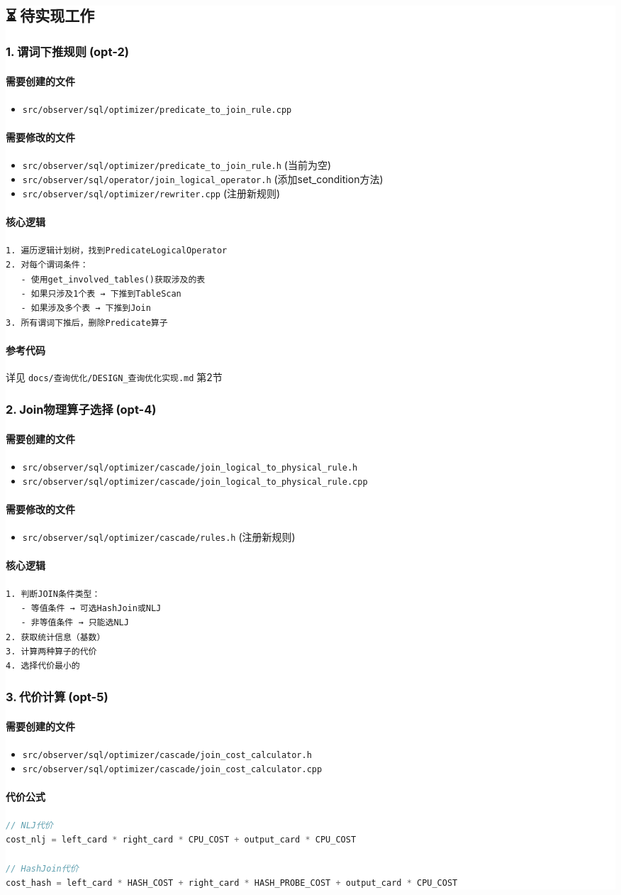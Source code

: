 ## ⏳ 待实现工作

### 1. 谓词下推规则 (opt-2)

#### 需要创建的文件
- `src/observer/sql/optimizer/predicate_to_join_rule.cpp`

#### 需要修改的文件
- `src/observer/sql/optimizer/predicate_to_join_rule.h` (当前为空)
- `src/observer/sql/operator/join_logical_operator.h` (添加set_condition方法)
- `src/observer/sql/optimizer/rewriter.cpp` (注册新规则)

#### 核心逻辑
```
1. 遍历逻辑计划树，找到PredicateLogicalOperator
2. 对每个谓词条件：
   - 使用get_involved_tables()获取涉及的表
   - 如果只涉及1个表 → 下推到TableScan
   - 如果涉及多个表 → 下推到Join
3. 所有谓词下推后，删除Predicate算子
```

#### 参考代码
详见 `docs/查询优化/DESIGN_查询优化实现.md` 第2节

### 2. Join物理算子选择 (opt-4)

#### 需要创建的文件
- `src/observer/sql/optimizer/cascade/join_logical_to_physical_rule.h`
- `src/observer/sql/optimizer/cascade/join_logical_to_physical_rule.cpp`

#### 需要修改的文件
- `src/observer/sql/optimizer/cascade/rules.h` (注册新规则)

#### 核心逻辑
```
1. 判断JOIN条件类型：
   - 等值条件 → 可选HashJoin或NLJ
   - 非等值条件 → 只能选NLJ
2. 获取统计信息（基数）
3. 计算两种算子的代价
4. 选择代价最小的
```

### 3. 代价计算 (opt-5)

#### 需要创建的文件
- `src/observer/sql/optimizer/cascade/join_cost_calculator.h`
- `src/observer/sql/optimizer/cascade/join_cost_calculator.cpp`

#### 代价公式
```cpp
// NLJ代价
cost_nlj = left_card * right_card * CPU_COST + output_card * CPU_COST

// HashJoin代价
cost_hash = left_card * HASH_COST + right_card * HASH_PROBE_COST + output_card * CPU_COST
```

